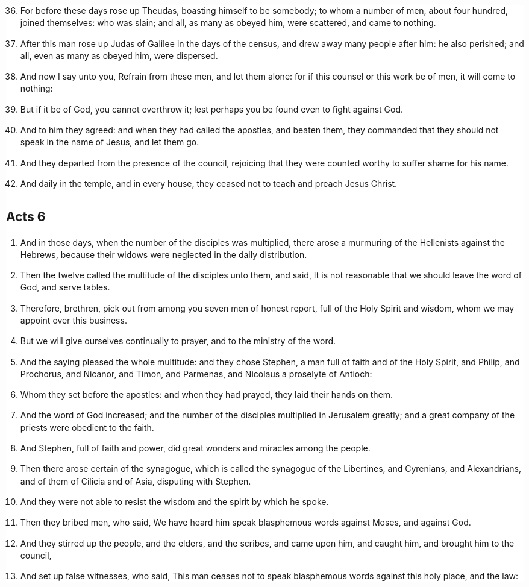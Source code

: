 36. For before these days rose up Theudas, boasting himself to be somebody; to whom a number of men, about four hundred, joined themselves: who was slain; and all, as many as obeyed him, were scattered, and came to nothing.

37. After this man rose up Judas of Galilee in the days of the census, and drew away many people after him: he also perished; and all, even as many as obeyed him, were dispersed.

38. And now I say unto you, Refrain from these men, and let them alone: for if this counsel or this work be of men, it will come to nothing:

39. But if it be of God, you cannot overthrow it; lest perhaps you be found even to fight against God.

40. And to him they agreed: and when they had called the apostles, and beaten them, they commanded that they should not speak in the name of Jesus, and let them go.

41. And they departed from the presence of the council, rejoicing that they were counted worthy to suffer shame for his name.

42. And daily in the temple, and in every house, they ceased not to teach and preach Jesus Christ.

## Acts 6

1. And in those days, when the number of the disciples was multiplied, there arose a murmuring of the Hellenists against the Hebrews, because their widows were neglected in the daily distribution.

2. Then the twelve called the multitude of the disciples unto them, and said, It is not reasonable that we should leave the word of God, and serve tables.

3. Therefore, brethren, pick out from among you seven men of honest report, full of the Holy Spirit and wisdom, whom we may appoint over this business.

4. But we will give ourselves continually to prayer, and to the ministry of the word.

5. And the saying pleased the whole multitude: and they chose Stephen, a man full of faith and of the Holy Spirit, and Philip, and Prochorus, and Nicanor, and Timon, and Parmenas, and Nicolaus a proselyte of Antioch:

6. Whom they set before the apostles: and when they had prayed, they laid their hands on them.

7. And the word of God increased; and the number of the disciples multiplied in Jerusalem greatly; and a great company of the priests were obedient to the faith.

8. And Stephen, full of faith and power, did great wonders and miracles among the people.

9. Then there arose certain of the synagogue, which is called the synagogue of the Libertines, and Cyrenians, and Alexandrians, and of them of Cilicia and of Asia, disputing with Stephen.

10. And they were not able to resist the wisdom and the spirit by which he spoke.

11. Then they bribed men, who said, We have heard him speak blasphemous words against Moses, and against God.

12. And they stirred up the people, and the elders, and the scribes, and came upon him, and caught him, and brought him to the council,

13. And set up false witnesses, who said, This man ceases not to speak blasphemous words against this holy place, and the law:
